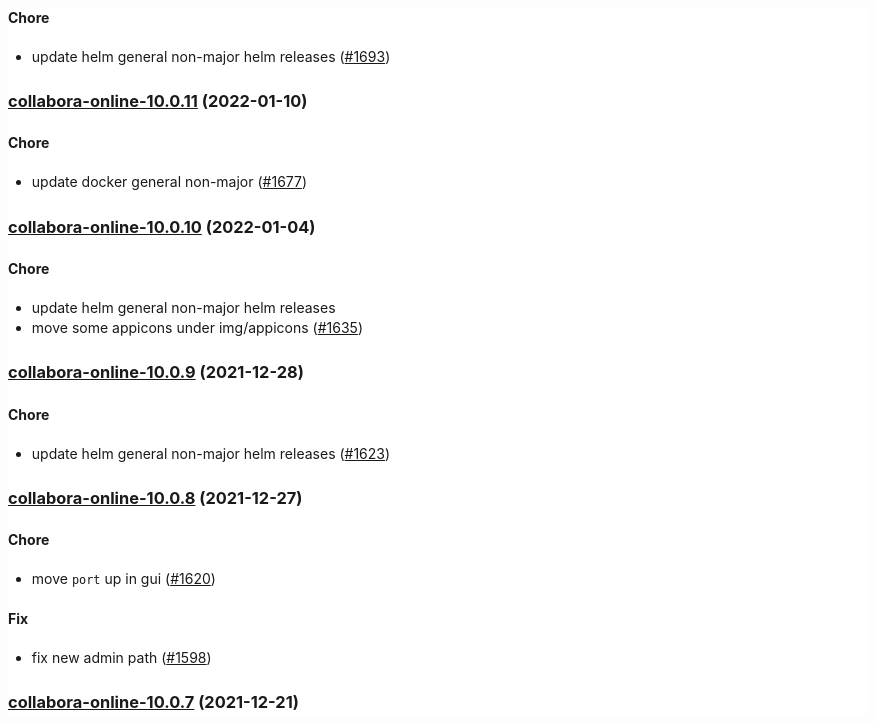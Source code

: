 #### Chore

* update helm general non-major helm releases ([#1693](https://github.com/truecharts/apps/issues/1693))



<a name="collabora-online-10.0.11"></a>
### [collabora-online-10.0.11](https://github.com/truecharts/apps/compare/collabora-online-10.0.10...collabora-online-10.0.11) (2022-01-10)

#### Chore

* update docker general non-major ([#1677](https://github.com/truecharts/apps/issues/1677))



<a name="collabora-online-10.0.10"></a>
### [collabora-online-10.0.10](https://github.com/truecharts/apps/compare/collabora-online-10.0.9...collabora-online-10.0.10) (2022-01-04)

#### Chore

* update helm general non-major helm releases
* move some appicons under img/appicons ([#1635](https://github.com/truecharts/apps/issues/1635))



<a name="collabora-online-10.0.9"></a>
### [collabora-online-10.0.9](https://github.com/truecharts/apps/compare/collabora-online-10.0.8...collabora-online-10.0.9) (2021-12-28)

#### Chore

* update helm general non-major helm releases ([#1623](https://github.com/truecharts/apps/issues/1623))



<a name="collabora-online-10.0.8"></a>
### [collabora-online-10.0.8](https://github.com/truecharts/apps/compare/collabora-online-10.0.7...collabora-online-10.0.8) (2021-12-27)

#### Chore

* move `port` up in gui ([#1620](https://github.com/truecharts/apps/issues/1620))

#### Fix

* fix new admin path ([#1598](https://github.com/truecharts/apps/issues/1598))



<a name="collabora-online-10.0.7"></a>
### [collabora-online-10.0.7](https://github.com/truecharts/apps/compare/collabora-online-10.0.6...collabora-online-10.0.7) (2021-12-21)

